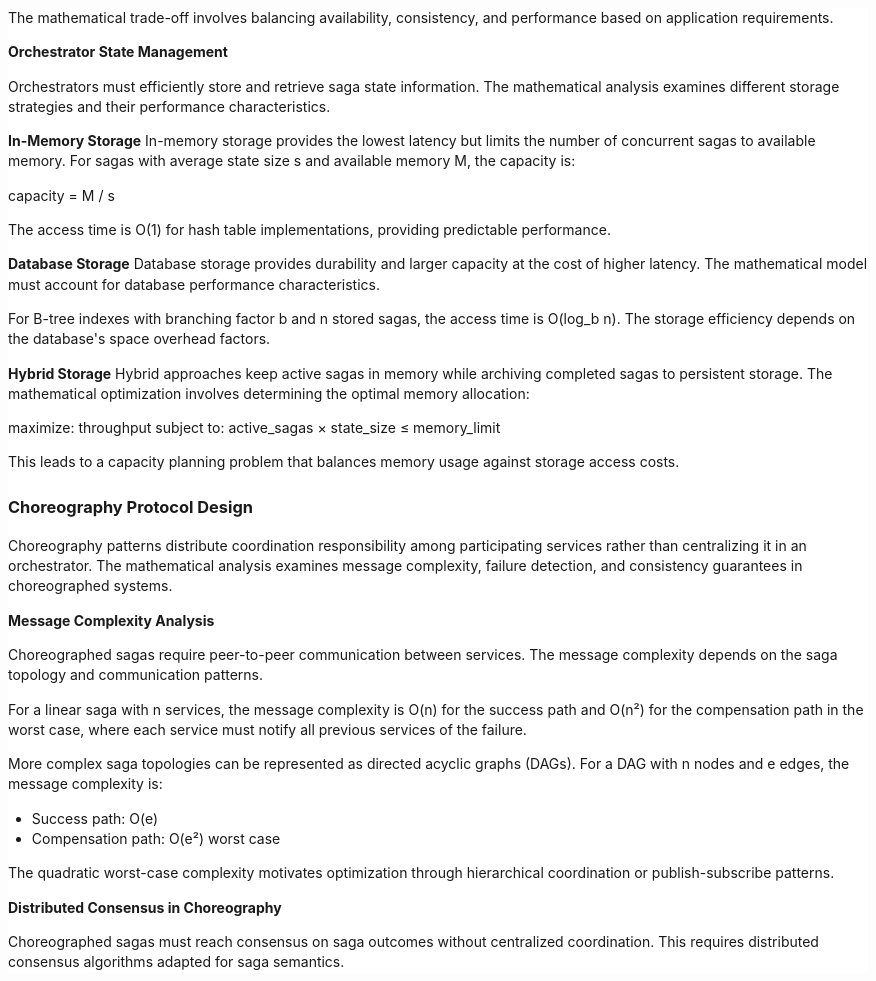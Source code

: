 The mathematical trade-off involves balancing availability, consistency, and performance based on application requirements.

**Orchestrator State Management**

Orchestrators must efficiently store and retrieve saga state information. The mathematical analysis examines different storage strategies and their performance characteristics.

**In-Memory Storage**
In-memory storage provides the lowest latency but limits the number of concurrent sagas to available memory. For sagas with average state size s and available memory M, the capacity is:

capacity = M / s

The access time is O(1) for hash table implementations, providing predictable performance.

**Database Storage**
Database storage provides durability and larger capacity at the cost of higher latency. The mathematical model must account for database performance characteristics.

For B-tree indexes with branching factor b and n stored sagas, the access time is O(log_b n). The storage efficiency depends on the database's space overhead factors.

**Hybrid Storage**
Hybrid approaches keep active sagas in memory while archiving completed sagas to persistent storage. The mathematical optimization involves determining the optimal memory allocation:

maximize: throughput
subject to: active_sagas × state_size ≤ memory_limit

This leads to a capacity planning problem that balances memory usage against storage access costs.

### Choreography Protocol Design

Choreography patterns distribute coordination responsibility among participating services rather than centralizing it in an orchestrator. The mathematical analysis examines message complexity, failure detection, and consistency guarantees in choreographed systems.

**Message Complexity Analysis**

Choreographed sagas require peer-to-peer communication between services. The message complexity depends on the saga topology and communication patterns.

For a linear saga with n services, the message complexity is O(n) for the success path and O(n²) for the compensation path in the worst case, where each service must notify all previous services of the failure.

More complex saga topologies can be represented as directed acyclic graphs (DAGs). For a DAG with n nodes and e edges, the message complexity is:

- Success path: O(e)
- Compensation path: O(e²) worst case

The quadratic worst-case complexity motivates optimization through hierarchical coordination or publish-subscribe patterns.

**Distributed Consensus in Choreography**

Choreographed sagas must reach consensus on saga outcomes without centralized coordination. This requires distributed consensus algorithms adapted for saga semantics.
